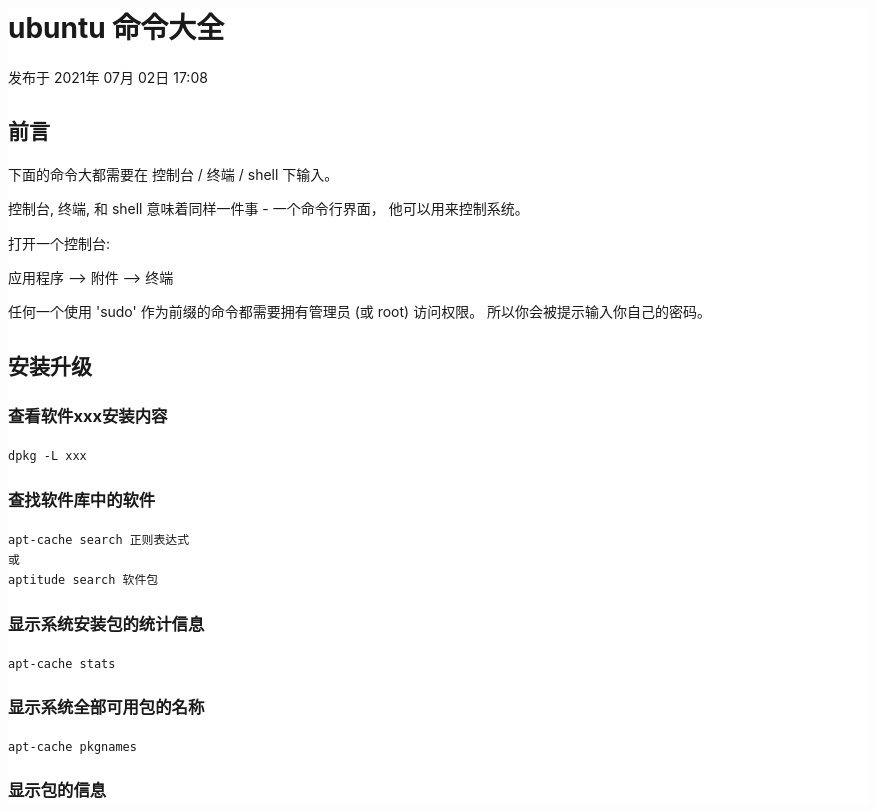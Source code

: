 # ubuntu 命令大全

发布于 2021年 07月 02日 17:08

 

## 前言

下面的命令大都需要在 控制台 / 终端 / shell 下输入。

控制台, 终端, 和 shell 意味着同样一件事 - 一个命令行界面， 他可以用来控制系统。

打开一个控制台:

应用程序 --> 附件 --> 终端

任何一个使用 'sudo' 作为前缀的命令都需要拥有管理员 (或 root) 访问权限。 所以你会被提示输入你自己的密码。

 



## 安装升级



### 查看软件xxx安装内容

```
dpkg -L xxx 
```



### 查找软件库中的软件

```
apt-cache search 正则表达式
或
aptitude search 软件包
```



### 显示系统安装包的统计信息

```
apt-cache stats
```



### 显示系统全部可用包的名称

```
apt-cache pkgnames
```



### 显示包的信息
